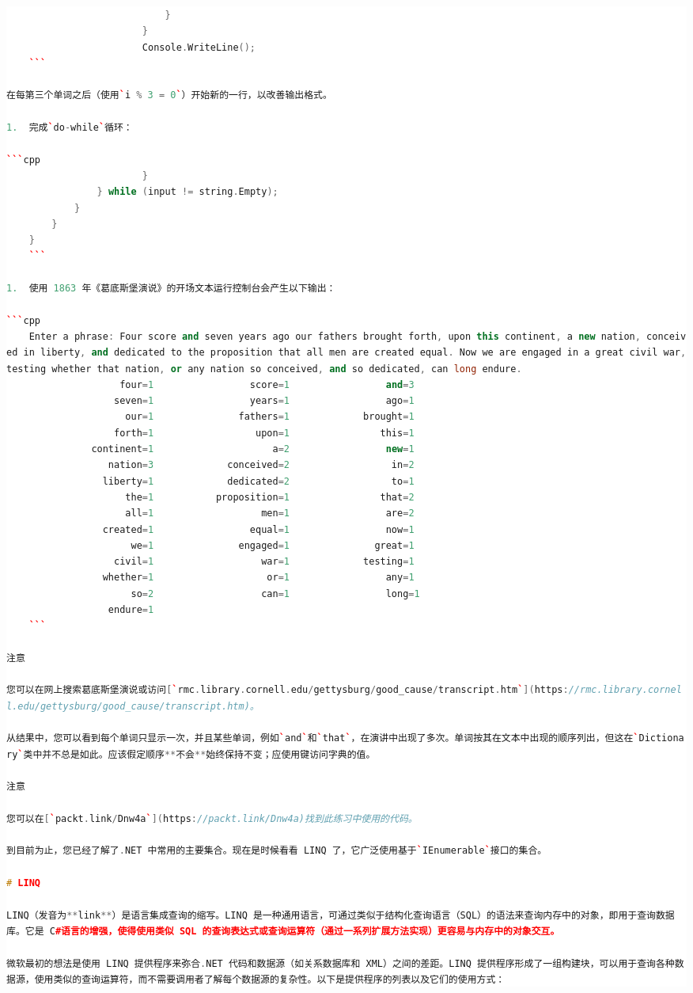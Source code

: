 ```cpp
                            }
                        }
                        Console.WriteLine();
    ```

在每第三个单词之后（使用`i % 3 = 0`）开始新的一行，以改善输出格式。

1.  完成`do-while`循环：

```cpp
                        }
                } while (input != string.Empty);
            }
        }
    }
    ```

1.  使用 1863 年《葛底斯堡演说》的开场文本运行控制台会产生以下输出：

```cpp
    Enter a phrase: Four score and seven years ago our fathers brought forth, upon this continent, a new nation, conceived in liberty, and dedicated to the proposition that all men are created equal. Now we are engaged in a great civil war, testing whether that nation, or any nation so conceived, and so dedicated, can long endure.
                    four=1                 score=1                 and=3
                   seven=1                 years=1                 ago=1
                     our=1               fathers=1             brought=1
                   forth=1                  upon=1                this=1
               continent=1                     a=2                 new=1
                  nation=3             conceived=2                  in=2
                 liberty=1             dedicated=2                  to=1
                     the=1           proposition=1                that=2
                     all=1                   men=1                 are=2
                 created=1                 equal=1                 now=1
                      we=1               engaged=1               great=1
                   civil=1                   war=1             testing=1
                 whether=1                    or=1                 any=1
                      so=2                   can=1                 long=1
                  endure=1
    ```

注意

您可以在网上搜索葛底斯堡演说或访问[`rmc.library.cornell.edu/gettysburg/good_cause/transcript.htm`](https://rmc.library.cornell.edu/gettysburg/good_cause/transcript.htm)。

从结果中，您可以看到每个单词只显示一次，并且某些单词，例如`and`和`that`，在演讲中出现了多次。单词按其在文本中出现的顺序列出，但这在`Dictionary`类中并不总是如此。应该假定顺序**不会**始终保持不变；应使用键访问字典的值。

注意

您可以在[`packt.link/Dnw4a`](https://packt.link/Dnw4a)找到此练习中使用的代码。

到目前为止，您已经了解了.NET 中常用的主要集合。现在是时候看看 LINQ 了，它广泛使用基于`IEnumerable`接口的集合。

# LINQ

LINQ（发音为**link**）是语言集成查询的缩写。LINQ 是一种通用语言，可通过类似于结构化查询语言（SQL）的语法来查询内存中的对象，即用于查询数据库。它是 C#语言的增强，使得使用类似 SQL 的查询表达式或查询运算符（通过一系列扩展方法实现）更容易与内存中的对象交互。

微软最初的想法是使用 LINQ 提供程序来弥合.NET 代码和数据源（如关系数据库和 XML）之间的差距。LINQ 提供程序形成了一组构建块，可以用于查询各种数据源，使用类似的查询运算符，而不需要调用者了解每个数据源的复杂性。以下是提供程序的列表以及它们的使用方式：

```